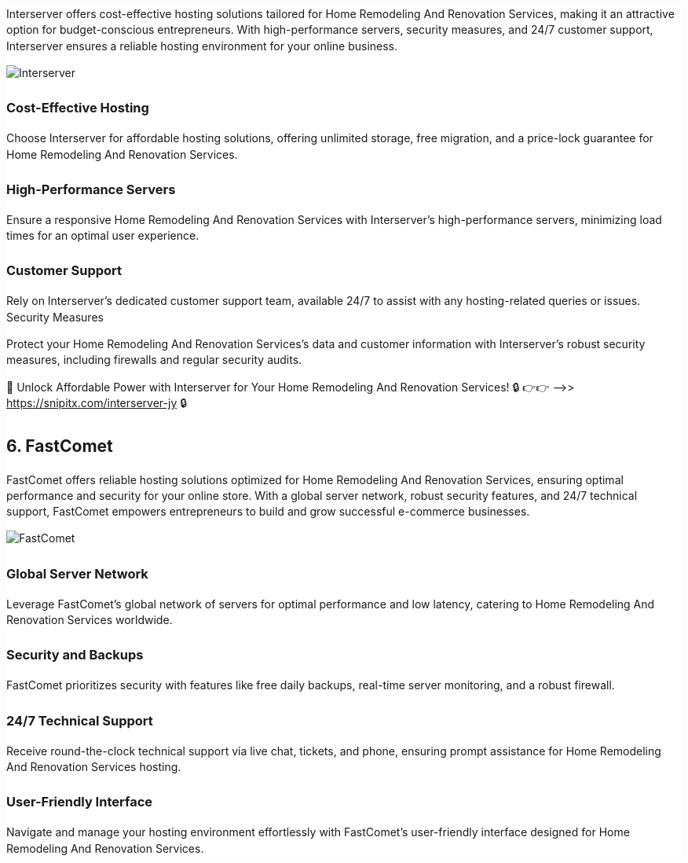 Interserver offers cost-effective hosting solutions tailored for Home Remodeling And Renovation Services, making it an attractive option for budget-conscious entrepreneurs. With high-performance servers, security measures, and 24/7 customer support, Interserver ensures a reliable hosting environment for your online business.

![Interserver](https://i.imgur.com/OM5dOEW.jpeg "Interserver Hosting")

### Cost-Effective Hosting
Choose Interserver for affordable hosting solutions, offering unlimited storage, free migration, and a price-lock guarantee for Home Remodeling And Renovation Services.

### High-Performance Servers
Ensure a responsive Home Remodeling And Renovation Services with Interserver’s high-performance servers, minimizing load times for an optimal user experience.

### Customer Support
Rely on Interserver’s dedicated customer support team, available 24/7 to assist with any hosting-related queries or issues.
Security Measures

Protect your Home Remodeling And Renovation Services’s data and customer information with Interserver’s robust security measures, including firewalls and regular security audits.

💸 Unlock Affordable Power with Interserver for Your Home Remodeling And Renovation Services! 🔒
👉👉 -->> https://snipitx.com/interserver-jy 🔒

## 6. FastComet

FastComet offers reliable hosting solutions optimized for Home Remodeling And Renovation Services, ensuring optimal performance and security for your online store. With a global server network, robust security features, and 24/7 technical support, FastComet empowers entrepreneurs to build and grow successful e-commerce businesses.

![FastComet](https://i.imgur.com/7qgXuWp.png "FastComet Hosting")

### Global Server Network
Leverage FastComet’s global network of servers for optimal performance and low latency, catering to Home Remodeling And Renovation Services worldwide.

### Security and Backups
FastComet prioritizes security with features like free daily backups, real-time server monitoring, and a robust firewall.

### 24/7 Technical Support
Receive round-the-clock technical support via live chat, tickets, and phone, ensuring prompt assistance for Home Remodeling And Renovation Services hosting.

### User-Friendly Interface
Navigate and manage your hosting environment effortlessly with FastComet’s user-friendly interface designed for Home Remodeling And Renovation Services.
